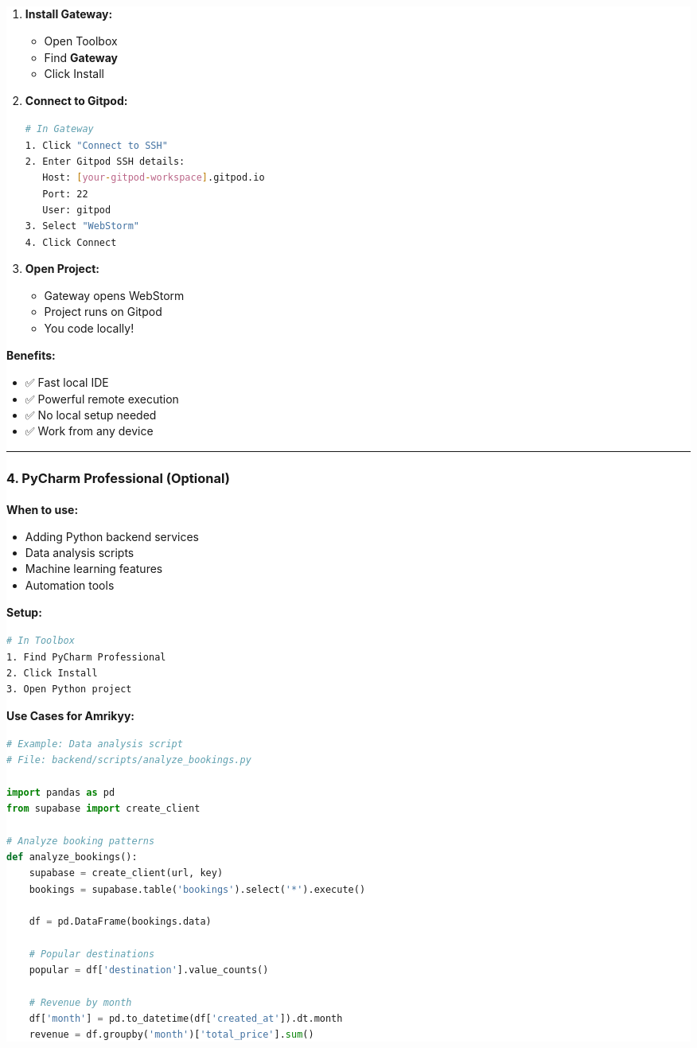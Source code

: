 1. **Install Gateway:**
   - Open Toolbox
   - Find **Gateway**
   - Click Install

2. **Connect to Gitpod:**
   ```bash
   # In Gateway
   1. Click "Connect to SSH"
   2. Enter Gitpod SSH details:
      Host: [your-gitpod-workspace].gitpod.io
      Port: 22
      User: gitpod
   3. Select "WebStorm"
   4. Click Connect
   ```

3. **Open Project:**
   - Gateway opens WebStorm
   - Project runs on Gitpod
   - You code locally!

**Benefits:**
- ✅ Fast local IDE
- ✅ Powerful remote execution
- ✅ No local setup needed
- ✅ Work from any device

---

### **4. PyCharm Professional** (Optional)

**When to use:**
- Adding Python backend services
- Data analysis scripts
- Machine learning features
- Automation tools

**Setup:**
```bash
# In Toolbox
1. Find PyCharm Professional
2. Click Install
3. Open Python project
```

**Use Cases for Amrikyy:**
```python
# Example: Data analysis script
# File: backend/scripts/analyze_bookings.py

import pandas as pd
from supabase import create_client

# Analyze booking patterns
def analyze_bookings():
    supabase = create_client(url, key)
    bookings = supabase.table('bookings').select('*').execute()
    
    df = pd.DataFrame(bookings.data)
    
    # Popular destinations
    popular = df['destination'].value_counts()
    
    # Revenue by month
    df['month'] = pd.to_datetime(df['created_at']).dt.month
    revenue = df.groupby('month')['total_price'].sum()
```